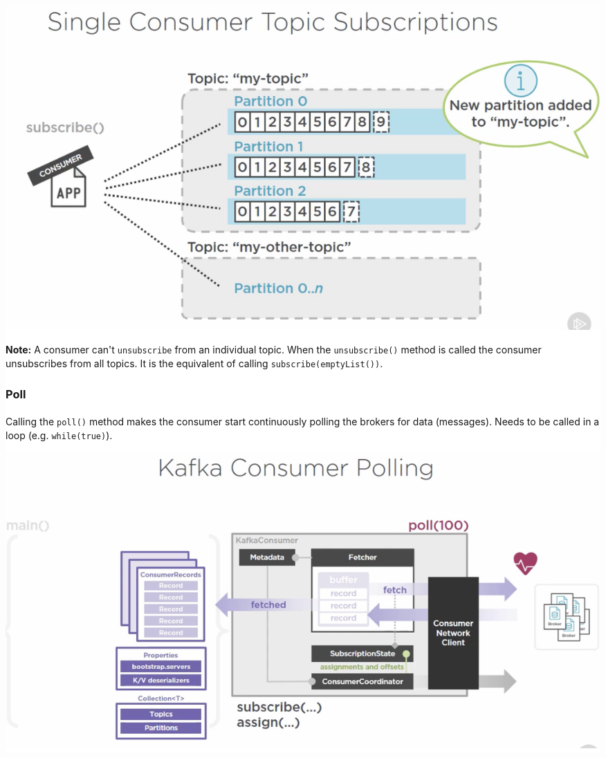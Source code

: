![Topic Subscription](./images/topic_subscription.png)

**Note:** A consumer can't `unsubscribe` from an individual topic. When the `unsubscribe()` method is called the consumer unsubscribes from all topics. It is the equivalent of calling `subscribe(emptyList())`.

### Poll

Calling the `poll()` method makes the consumer start continuously polling the brokers for data (messages). Needs to be called in a loop (e.g. `while(true)`).

![Consumer Polling](./images/consumer_polling.png)




